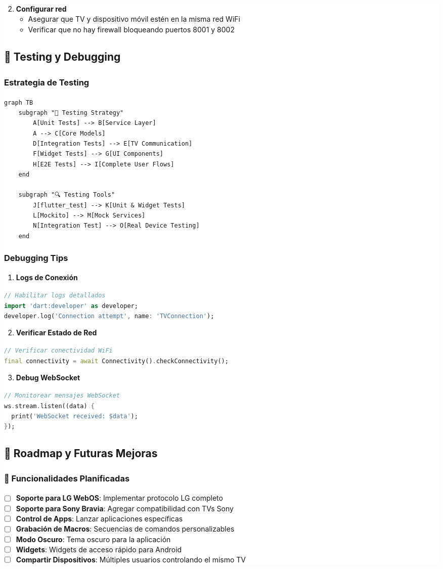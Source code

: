 2. **Configurar red**
   - Asegurar que TV y dispositivo móvil estén en la misma red WiFi
   - Verificar que no hay firewall bloqueando puertos 8001 y 8002

## 🧪 Testing y Debugging

### Estrategia de Testing

```mermaid
graph TB
    subgraph "🧪 Testing Strategy"
        A[Unit Tests] --> B[Service Layer]
        A --> C[Core Models]
        D[Integration Tests] --> E[TV Communication]
        F[Widget Tests] --> G[UI Components]
        H[E2E Tests] --> I[Complete User Flows]
    end
    
    subgraph "🔍 Testing Tools"
        J[flutter_test] --> K[Unit & Widget Tests]
        L[Mockito] --> M[Mock Services]
        N[Integration Test] --> O[Real Device Testing]
    end
```

### Debugging Tips

1. **Logs de Conexión**
```dart
// Habilitar logs detallados
import 'dart:developer' as developer;
developer.log('Connection attempt', name: 'TVConnection');
```

2. **Verificar Estado de Red**
```dart
// Verificar conectividad WiFi
final connectivity = await Connectivity().checkConnectivity();
```

3. **Debug WebSocket**
```dart
// Monitorear mensajes WebSocket
ws.stream.listen((data) {
  print('WebSocket received: $data');
});
```

## 🔮 Roadmap y Futuras Mejoras

### 🎯 Funcionalidades Planificadas

- [ ] **Soporte para LG WebOS**: Implementar protocolo LG completo
- [ ] **Soporte para Sony Bravia**: Agregar compatibilidad con TVs Sony
- [ ] **Control de Apps**: Lanzar aplicaciones específicas
- [ ] **Grabación de Macros**: Secuencias de comandos personalizables
- [ ] **Modo Oscuro**: Tema oscuro para la aplicación
- [ ] **Widgets**: Widgets de acceso rápido para Android
- [ ] **Compartir Dispositivos**: Múltiples usuarios controlando el mismo TV
